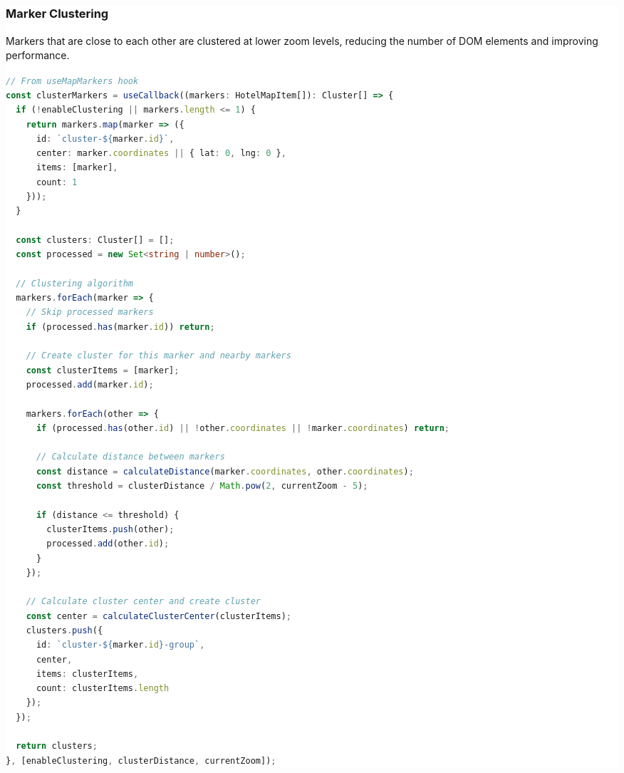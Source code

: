 
### Marker Clustering

Markers that are close to each other are clustered at lower zoom levels, reducing the number of DOM elements and improving performance.

```typescript
// From useMapMarkers hook
const clusterMarkers = useCallback((markers: HotelMapItem[]): Cluster[] => {
  if (!enableClustering || markers.length <= 1) {
    return markers.map(marker => ({
      id: `cluster-${marker.id}`,
      center: marker.coordinates || { lat: 0, lng: 0 },
      items: [marker],
      count: 1
    }));
  }
  
  const clusters: Cluster[] = [];
  const processed = new Set<string | number>();
  
  // Clustering algorithm
  markers.forEach(marker => {
    // Skip processed markers
    if (processed.has(marker.id)) return;
    
    // Create cluster for this marker and nearby markers
    const clusterItems = [marker];
    processed.add(marker.id);
    
    markers.forEach(other => {
      if (processed.has(other.id) || !other.coordinates || !marker.coordinates) return;
      
      // Calculate distance between markers
      const distance = calculateDistance(marker.coordinates, other.coordinates);
      const threshold = clusterDistance / Math.pow(2, currentZoom - 5);
      
      if (distance <= threshold) {
        clusterItems.push(other);
        processed.add(other.id);
      }
    });
    
    // Calculate cluster center and create cluster
    const center = calculateClusterCenter(clusterItems);
    clusters.push({
      id: `cluster-${marker.id}-group`,
      center,
      items: clusterItems,
      count: clusterItems.length
    });
  });
  
  return clusters;
}, [enableClustering, clusterDistance, currentZoom]);
```
